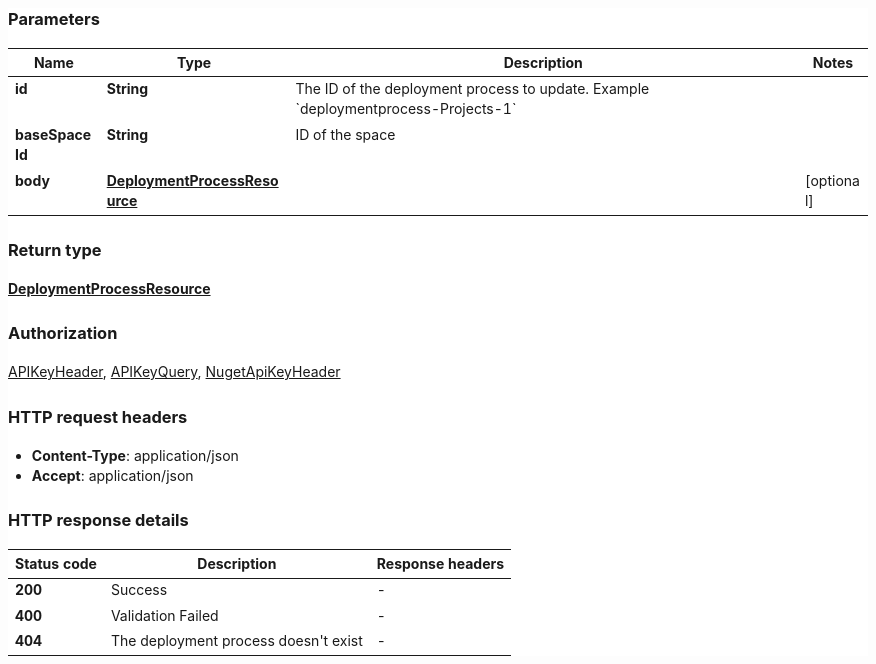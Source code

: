 ### Parameters

Name | Type | Description  | Notes
------------- | ------------- | ------------- | -------------
 **id** | **String**| The ID of the deployment process to update. Example &#x60;deploymentprocess-Projects-1&#x60; |
 **baseSpaceId** | **String**| ID of the space |
 **body** | [**DeploymentProcessResource**](DeploymentProcessResource.md)|  | [optional]

### Return type

[**DeploymentProcessResource**](DeploymentProcessResource.md)

### Authorization

[APIKeyHeader](../README.md#APIKeyHeader), [APIKeyQuery](../README.md#APIKeyQuery), [NugetApiKeyHeader](../README.md#NugetApiKeyHeader)

### HTTP request headers

 - **Content-Type**: application/json
 - **Accept**: application/json

### HTTP response details
| Status code | Description | Response headers |
|-------------|-------------|------------------|
**200** | Success |  -  |
**400** | Validation Failed |  -  |
**404** | The deployment process doesn&#39;t exist |  -  |

